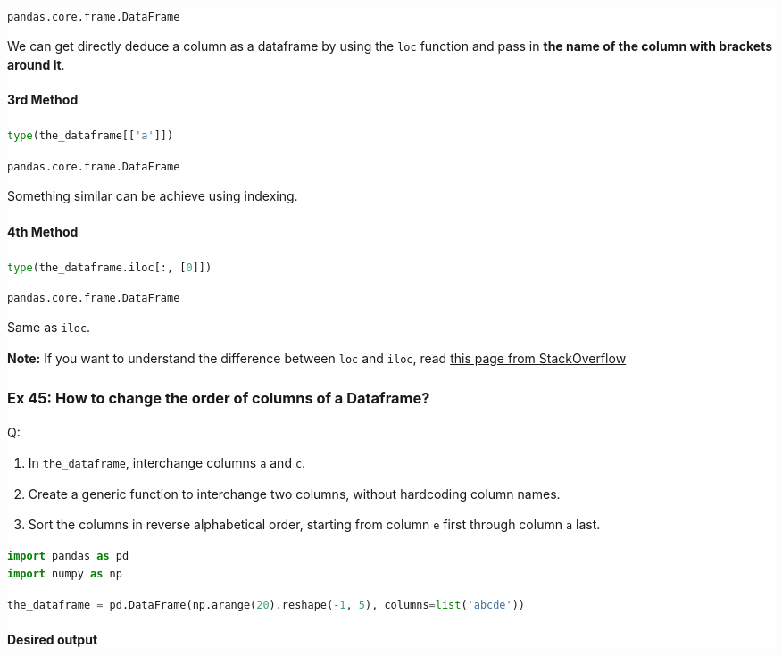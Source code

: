     pandas.core.frame.DataFrame



We can get directly deduce a column as a dataframe by using the ```loc``` function and pass in __the name of the column with brackets around it__.

#### 3rd Method


```python
type(the_dataframe[['a']])
```




    pandas.core.frame.DataFrame



Something similar can be achieve using indexing.

#### 4th Method


```python
type(the_dataframe.iloc[:, [0]])
```




    pandas.core.frame.DataFrame



Same as ```iloc```.

__Note:__ If you want to understand the difference between ```loc``` and ```iloc```, read [this page from StackOverflow](https://stackoverflow.com/questions/31593201/how-are-iloc-and-loc-different)

### Ex 45: How to change the order of columns of a Dataframe?

Q:

1. In ```the_dataframe```, interchange columns ```a``` and ```c```.

2. Create a generic function to interchange two columns, without hardcoding column names.

3. Sort the columns in reverse alphabetical order, starting from column ```e``` first through column ```a``` last.


```python
import pandas as pd
import numpy as np
```


```python
the_dataframe = pd.DataFrame(np.arange(20).reshape(-1, 5), columns=list('abcde'))
```

#### Desired output

